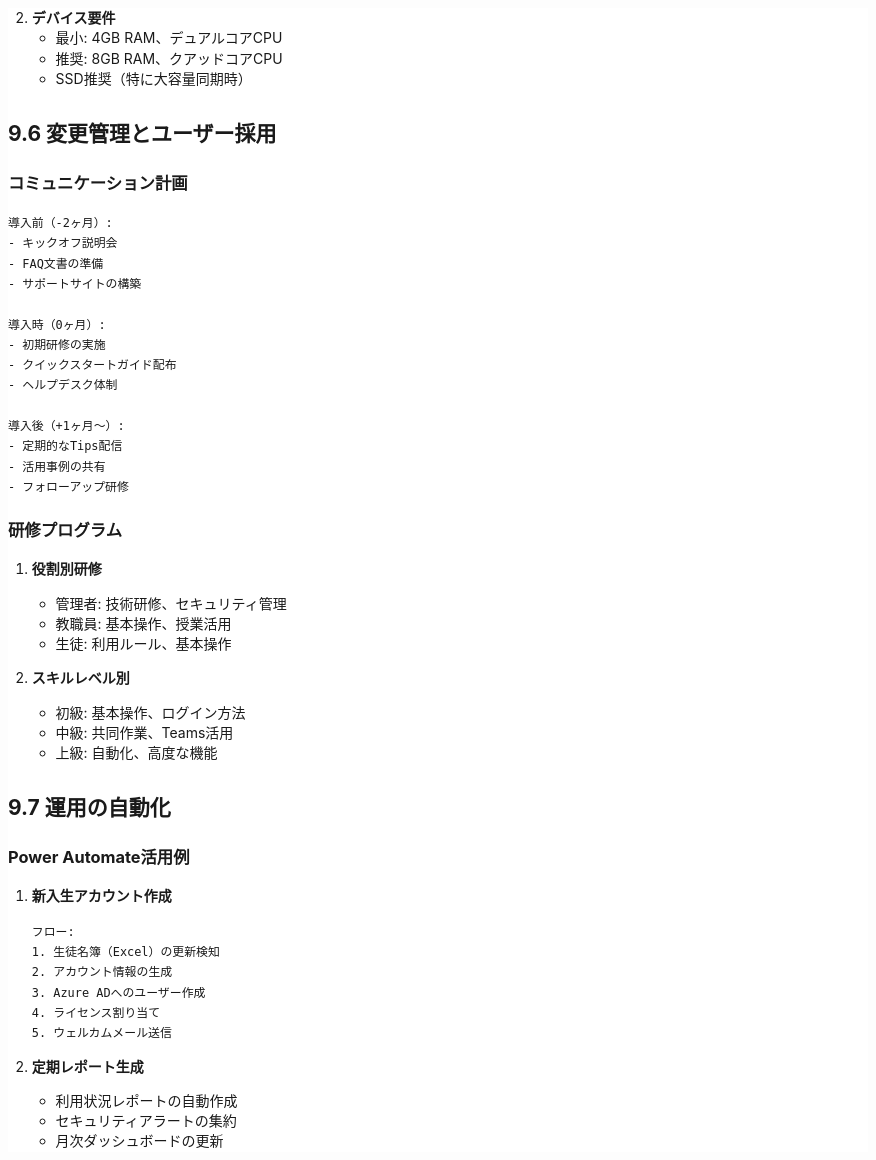 2. **デバイス要件**
   - 最小: 4GB RAM、デュアルコアCPU
   - 推奨: 8GB RAM、クアッドコアCPU
   - SSD推奨（特に大容量同期時）

## 9.6 変更管理とユーザー採用

### コミュニケーション計画
```
導入前（-2ヶ月）:
- キックオフ説明会
- FAQ文書の準備
- サポートサイトの構築

導入時（0ヶ月）:
- 初期研修の実施
- クイックスタートガイド配布
- ヘルプデスク体制

導入後（+1ヶ月〜）:
- 定期的なTips配信
- 活用事例の共有
- フォローアップ研修
```

### 研修プログラム
1. **役割別研修**
   - 管理者: 技術研修、セキュリティ管理
   - 教職員: 基本操作、授業活用
   - 生徒: 利用ルール、基本操作

2. **スキルレベル別**
   - 初級: 基本操作、ログイン方法
   - 中級: 共同作業、Teams活用
   - 上級: 自動化、高度な機能

## 9.7 運用の自動化

### Power Automate活用例
1. **新入生アカウント作成**
   ```
   フロー:
   1. 生徒名簿（Excel）の更新検知
   2. アカウント情報の生成
   3. Azure ADへのユーザー作成
   4. ライセンス割り当て
   5. ウェルカムメール送信
   ```

2. **定期レポート生成**
   - 利用状況レポートの自動作成
   - セキュリティアラートの集約
   - 月次ダッシュボードの更新
